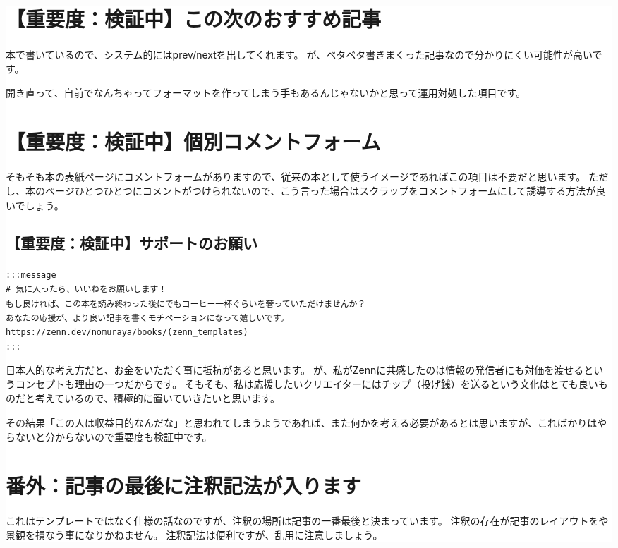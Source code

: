 # 【重要度：検証中】この次のおすすめ記事
本で書いているので、システム的にはprev/nextを出してくれます。
が、ベタベタ書きまくった記事なので分かりにくい可能性が高いです。

開き直って、自前でなんちゃってフォーマットを作ってしまう手もあるんじゃないかと思って運用対処した項目です。

# 【重要度：検証中】個別コメントフォーム
そもそも本の表紙ページにコメントフォームがありますので、従来の本として使うイメージであればこの項目は不要だと思います。
ただし、本のページひとつひとつにコメントがつけられないので、こう言った場合はスクラップをコメントフォームにして誘導する方法が良いでしょう。

## 【重要度：検証中】サポートのお願い

```
:::message
# 気に入ったら、いいねをお願いします！
もし良ければ、この本を読み終わった後にでもコーヒー一杯ぐらいを奢っていただけませんか？
あなたの応援が、より良い記事を書くモチベーションになって嬉しいです。
https://zenn.dev/nomuraya/books/(zenn_templates)
:::
```

日本人的な考え方だと、お金をいただく事に抵抗があると思います。
が、私がZennに共感したのは情報の発信者にも対価を渡せるというコンセプトも理由の一つだからです。
そもそも、私は応援したいクリエイターにはチップ（投げ銭）を送るという文化はとても良いものだと考えているので、積極的に置いていきたいと思います。

その結果「この人は収益目的なんだな」と思われてしまうようであれば、また何かを考える必要があるとは思いますが、こればかりはやらないと分からないので重要度も検証中です。

# 番外：記事の最後に注釈記法が入ります
これはテンプレートではなく仕様の話なのですが、注釈の場所は記事の一番最後と決まっています。
注釈の存在が記事のレイアウトをや景観を損なう事になりかねません。
注釈記法は便利ですが、乱用に注意しましょう。
